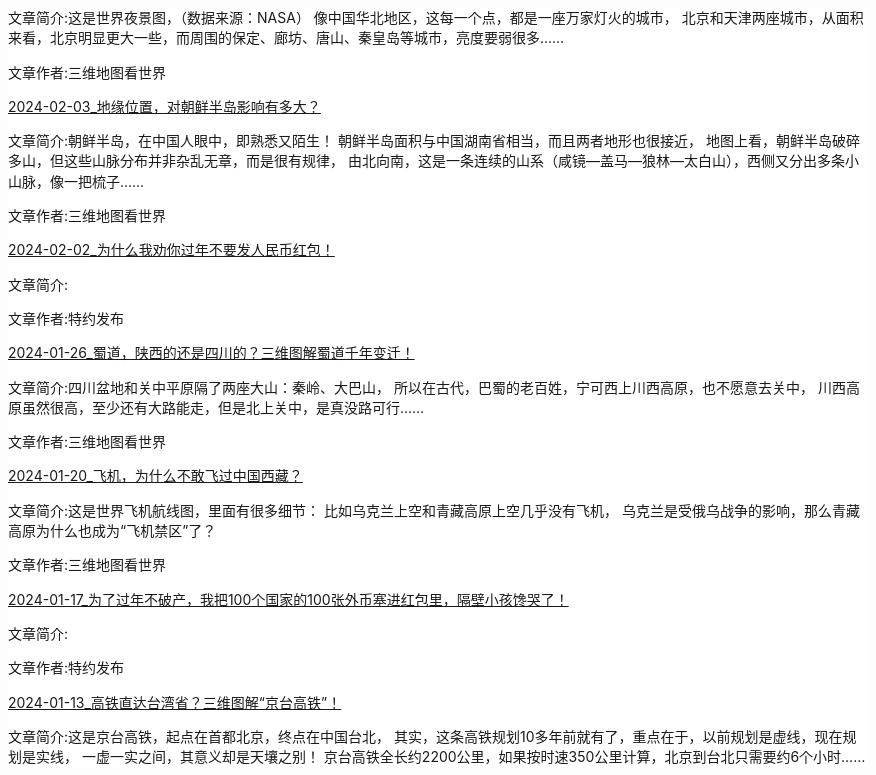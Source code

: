文章简介:这是世界夜景图，（数据来源：NASA）
像中国华北地区，这每一个点，都是一座万家灯火的城市，
北京和天津两座城市，从面积来看，北京明显更大一些，而周围的保定、廊坊、唐山、秦皇岛等城市，亮度要弱很多……

文章作者:三维地图看世界

[2024-02-03_地缘位置，对朝鲜半岛影响有多大？](http://mp.weixin.qq.com/s?__biz=MzA4NTgwMzk5Mg==&mid=2247490262&idx=1&sn=26f4dcf61de9a3febd8b851ca070a3eb&chksm=9fd30c61a8a485773d58a0fb9e8ed886fc1d4c66052c8bd04e2a439f8c5ef00fbb2f76f1ffea#rd)

文章简介:朝鲜半岛，在中国人眼中，即熟悉又陌生！
朝鲜半岛面积与中国湖南省相当，而且两者地形也很接近，
地图上看，朝鲜半岛破碎多山，但这些山脉分布并非杂乱无章，而是很有规律，
由北向南，这是一条连续的山系（咸镜—盖马—狼林—太白山），西侧又分出多条小山脉，像一把梳子……

文章作者:三维地图看世界

[2024-02-02_为什么我劝你过年不要发人民币红包！](http://mp.weixin.qq.com/s?__biz=MzA4NTgwMzk5Mg==&mid=2247490320&idx=1&sn=f5fc78b2682f335151de10bf1c3216f2&chksm=9fd30da7a8a484b17fb3c954d841783f411911e1a2e759997f077a6fbbcf927c5e269b654d97#rd)

文章简介:

文章作者:特约发布


[2024-01-26_蜀道，陕西的还是四川的？三维图解蜀道千年变迁！](http://mp.weixin.qq.com/s?__biz=MzA4NTgwMzk5Mg==&mid=2247490253&idx=1&sn=aa19f6de94702329920db358a2c41bd3&chksm=9fd30c7aa8a4856cd33413c8db4d7840ed650c182da39d7915e917433a1757b27197512ec16a#rd)

文章简介:四川盆地和关中平原隔了两座大山：秦岭、大巴山，
所以在古代，巴蜀的老百姓，宁可西上川西高原，也不愿意去关中，
川西高原虽然很高，至少还有大路能走，但是北上关中，是真没路可行……

文章作者:三维地图看世界

[2024-01-20_飞机，为什么不敢飞过中国西藏？](http://mp.weixin.qq.com/s?__biz=MzA4NTgwMzk5Mg==&mid=2247490245&idx=1&sn=919569deece63877a8c77906b5324393&chksm=9fd30c72a8a485649fd03c242b9ea2e134ef8fb49cea21f2ea31e0bd56e64060bb79330d4cde#rd)

文章简介:这是世界飞机航线图，里面有很多细节：
比如乌克兰上空和青藏高原上空几乎没有飞机，
乌克兰是受俄乌战争的影响，那么青藏高原为什么也成为“飞机禁区”了？

文章作者:三维地图看世界

[2024-01-17_为了过年不破产，我把100个国家的100张外币塞进红包里，隔壁小孩馋哭了！](http://mp.weixin.qq.com/s?__biz=MzA4NTgwMzk5Mg==&mid=2247490237&idx=1&sn=88dfe6e4fad5af8b8731ac386e0c211e&chksm=9fd30c0aa8a4851ce9d917a9cfd09a1479ce7b6bd299e7d33e8967015bae0968dd5388a6183b#rd)

文章简介:

文章作者:特约发布

[2024-01-13_高铁直达台湾省？三维图解“京台高铁”！](http://mp.weixin.qq.com/s?__biz=MzA4NTgwMzk5Mg==&mid=2247490181&idx=1&sn=a88fc5a855f480dab4805ec66fdfdd58&chksm=9fd30c32a8a48524786549a79e0fe444c84c3cf94211029447d6973bf7d60f2832940cfd784f#rd)

文章简介:这是京台高铁，起点在首都北京，终点在中国台北，
其实，这条高铁规划10多年前就有了，重点在于，以前规划是虚线，现在规划是实线，
一虚一实之间，其意义却是天壤之别！
京台高铁全长约2200公里，如果按时速350公里计算，北京到台北只需要约6个小时……
